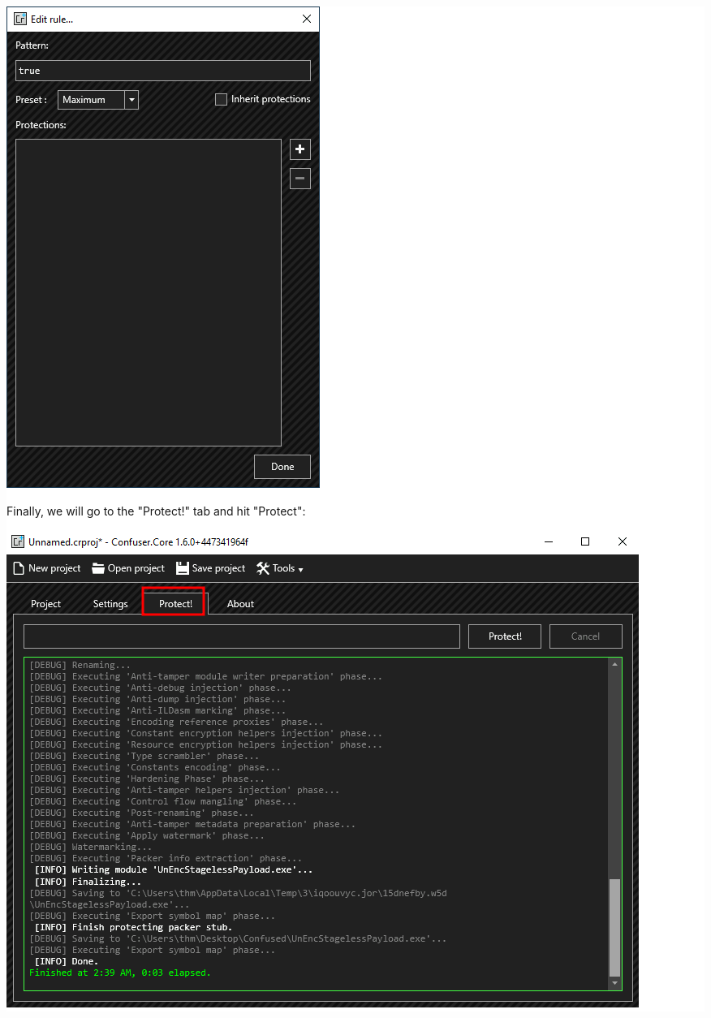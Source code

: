 ![task9-config3](./images/task9-config3.png)

Finally, we will go to the "Protect!" tab and hit "Protect":

![task9-config4](./images/task9-config4.png)